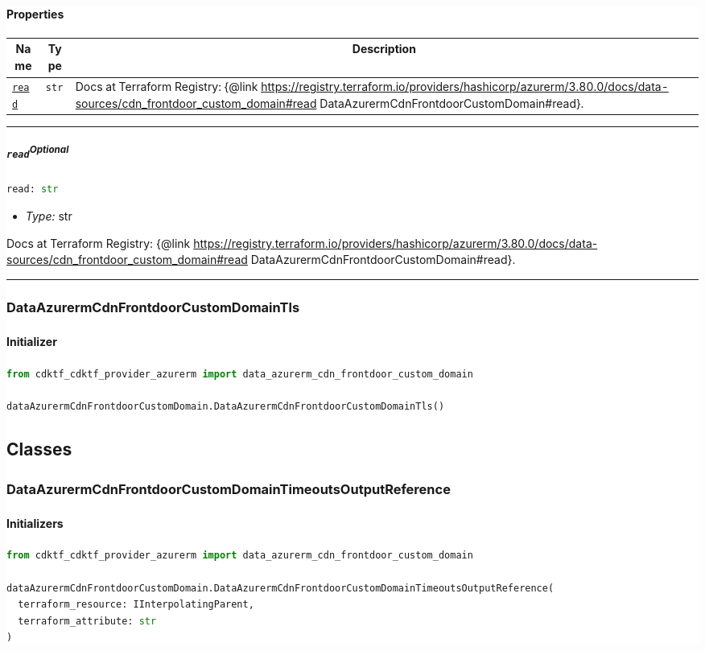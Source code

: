 #### Properties <a name="Properties" id="Properties"></a>

| **Name** | **Type** | **Description** |
| --- | --- | --- |
| <code><a href="#@cdktf/provider-azurerm.dataAzurermCdnFrontdoorCustomDomain.DataAzurermCdnFrontdoorCustomDomainTimeouts.property.read">read</a></code> | <code>str</code> | Docs at Terraform Registry: {@link https://registry.terraform.io/providers/hashicorp/azurerm/3.80.0/docs/data-sources/cdn_frontdoor_custom_domain#read DataAzurermCdnFrontdoorCustomDomain#read}. |

---

##### `read`<sup>Optional</sup> <a name="read" id="@cdktf/provider-azurerm.dataAzurermCdnFrontdoorCustomDomain.DataAzurermCdnFrontdoorCustomDomainTimeouts.property.read"></a>

```python
read: str
```

- *Type:* str

Docs at Terraform Registry: {@link https://registry.terraform.io/providers/hashicorp/azurerm/3.80.0/docs/data-sources/cdn_frontdoor_custom_domain#read DataAzurermCdnFrontdoorCustomDomain#read}.

---

### DataAzurermCdnFrontdoorCustomDomainTls <a name="DataAzurermCdnFrontdoorCustomDomainTls" id="@cdktf/provider-azurerm.dataAzurermCdnFrontdoorCustomDomain.DataAzurermCdnFrontdoorCustomDomainTls"></a>

#### Initializer <a name="Initializer" id="@cdktf/provider-azurerm.dataAzurermCdnFrontdoorCustomDomain.DataAzurermCdnFrontdoorCustomDomainTls.Initializer"></a>

```python
from cdktf_cdktf_provider_azurerm import data_azurerm_cdn_frontdoor_custom_domain

dataAzurermCdnFrontdoorCustomDomain.DataAzurermCdnFrontdoorCustomDomainTls()
```


## Classes <a name="Classes" id="Classes"></a>

### DataAzurermCdnFrontdoorCustomDomainTimeoutsOutputReference <a name="DataAzurermCdnFrontdoorCustomDomainTimeoutsOutputReference" id="@cdktf/provider-azurerm.dataAzurermCdnFrontdoorCustomDomain.DataAzurermCdnFrontdoorCustomDomainTimeoutsOutputReference"></a>

#### Initializers <a name="Initializers" id="@cdktf/provider-azurerm.dataAzurermCdnFrontdoorCustomDomain.DataAzurermCdnFrontdoorCustomDomainTimeoutsOutputReference.Initializer"></a>

```python
from cdktf_cdktf_provider_azurerm import data_azurerm_cdn_frontdoor_custom_domain

dataAzurermCdnFrontdoorCustomDomain.DataAzurermCdnFrontdoorCustomDomainTimeoutsOutputReference(
  terraform_resource: IInterpolatingParent,
  terraform_attribute: str
)
```
